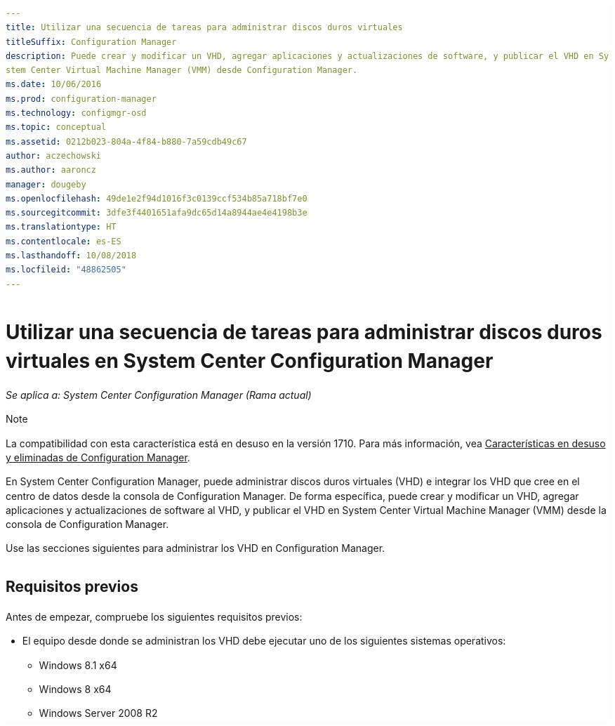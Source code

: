 ```yaml
---
title: Utilizar una secuencia de tareas para administrar discos duros virtuales
titleSuffix: Configuration Manager
description: Puede crear y modificar un VHD, agregar aplicaciones y actualizaciones de software, y publicar el VHD en System Center Virtual Machine Manager (VMM) desde Configuration Manager.
ms.date: 10/06/2016
ms.prod: configuration-manager
ms.technology: configmgr-osd
ms.topic: conceptual
ms.assetid: 0212b023-804a-4f84-b880-7a59cdb49c67
author: aczechowski
ms.author: aaroncz
manager: dougeby
ms.openlocfilehash: 49de1e2f94d1016f3c0139ccf534b85a718bf7e0
ms.sourcegitcommit: 3dfe3f4401651afa9dc65d14a8944ae4e4198b3e
ms.translationtype: HT
ms.contentlocale: es-ES
ms.lasthandoff: 10/08/2018
ms.locfileid: "48862505"
---
```

# <a name="use-a-task-sequence-to-manage-virtual-hard-disks-in-system-center-configuration-manager"></a>Utilizar una secuencia de tareas para administrar discos duros virtuales en System Center Configuration Manager

*Se aplica a: System Center Configuration Manager (Rama actual)*


   > [!NOTE] 
   >  La compatibilidad con esta característica está en desuso en la versión 1710. Para más información, vea [Características en desuso y eliminadas de Configuration Manager](https://docs.microsoft.com/sccm/core/plan-design/changes/deprecated/removed-and-deprecated-cmfeatures).

En System Center Configuration Manager, puede administrar discos duros virtuales (VHD) e integrar los VHD que cree en el centro de datos desde la consola de Configuration Manager. De forma específica, puede crear y modificar un VHD, agregar aplicaciones y actualizaciones de software al VHD, y publicar el VHD en System Center Virtual Machine Manager (VMM) desde la consola de Configuration Manager.  

 Use las secciones siguientes para administrar los VHD en Configuration Manager.

## <a name="prerequisites"></a>Requisitos previos  
 Antes de empezar, compruebe los siguientes requisitos previos:  

-   El equipo desde donde se administran los VHD debe ejecutar uno de los siguientes sistemas operativos:  

    -   Windows 8.1 x64  

    -   Windows 8 x64  

    -   Windows Server 2008 R2  

